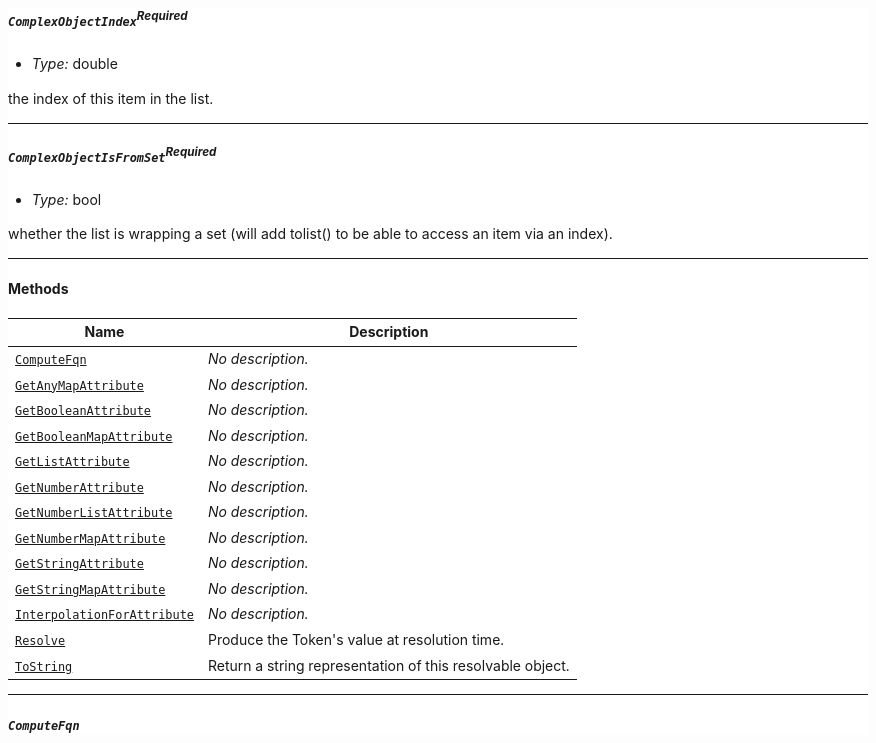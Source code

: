 ##### `ComplexObjectIndex`<sup>Required</sup> <a name="ComplexObjectIndex" id="@cdktf/provider-cloudflare.dataCloudflareZeroTrustDlpDatasets.DataCloudflareZeroTrustDlpDatasetsResultOutputReference.Initializer.parameter.complexObjectIndex"></a>

- *Type:* double

the index of this item in the list.

---

##### `ComplexObjectIsFromSet`<sup>Required</sup> <a name="ComplexObjectIsFromSet" id="@cdktf/provider-cloudflare.dataCloudflareZeroTrustDlpDatasets.DataCloudflareZeroTrustDlpDatasetsResultOutputReference.Initializer.parameter.complexObjectIsFromSet"></a>

- *Type:* bool

whether the list is wrapping a set (will add tolist() to be able to access an item via an index).

---

#### Methods <a name="Methods" id="Methods"></a>

| **Name** | **Description** |
| --- | --- |
| <code><a href="#@cdktf/provider-cloudflare.dataCloudflareZeroTrustDlpDatasets.DataCloudflareZeroTrustDlpDatasetsResultOutputReference.computeFqn">ComputeFqn</a></code> | *No description.* |
| <code><a href="#@cdktf/provider-cloudflare.dataCloudflareZeroTrustDlpDatasets.DataCloudflareZeroTrustDlpDatasetsResultOutputReference.getAnyMapAttribute">GetAnyMapAttribute</a></code> | *No description.* |
| <code><a href="#@cdktf/provider-cloudflare.dataCloudflareZeroTrustDlpDatasets.DataCloudflareZeroTrustDlpDatasetsResultOutputReference.getBooleanAttribute">GetBooleanAttribute</a></code> | *No description.* |
| <code><a href="#@cdktf/provider-cloudflare.dataCloudflareZeroTrustDlpDatasets.DataCloudflareZeroTrustDlpDatasetsResultOutputReference.getBooleanMapAttribute">GetBooleanMapAttribute</a></code> | *No description.* |
| <code><a href="#@cdktf/provider-cloudflare.dataCloudflareZeroTrustDlpDatasets.DataCloudflareZeroTrustDlpDatasetsResultOutputReference.getListAttribute">GetListAttribute</a></code> | *No description.* |
| <code><a href="#@cdktf/provider-cloudflare.dataCloudflareZeroTrustDlpDatasets.DataCloudflareZeroTrustDlpDatasetsResultOutputReference.getNumberAttribute">GetNumberAttribute</a></code> | *No description.* |
| <code><a href="#@cdktf/provider-cloudflare.dataCloudflareZeroTrustDlpDatasets.DataCloudflareZeroTrustDlpDatasetsResultOutputReference.getNumberListAttribute">GetNumberListAttribute</a></code> | *No description.* |
| <code><a href="#@cdktf/provider-cloudflare.dataCloudflareZeroTrustDlpDatasets.DataCloudflareZeroTrustDlpDatasetsResultOutputReference.getNumberMapAttribute">GetNumberMapAttribute</a></code> | *No description.* |
| <code><a href="#@cdktf/provider-cloudflare.dataCloudflareZeroTrustDlpDatasets.DataCloudflareZeroTrustDlpDatasetsResultOutputReference.getStringAttribute">GetStringAttribute</a></code> | *No description.* |
| <code><a href="#@cdktf/provider-cloudflare.dataCloudflareZeroTrustDlpDatasets.DataCloudflareZeroTrustDlpDatasetsResultOutputReference.getStringMapAttribute">GetStringMapAttribute</a></code> | *No description.* |
| <code><a href="#@cdktf/provider-cloudflare.dataCloudflareZeroTrustDlpDatasets.DataCloudflareZeroTrustDlpDatasetsResultOutputReference.interpolationForAttribute">InterpolationForAttribute</a></code> | *No description.* |
| <code><a href="#@cdktf/provider-cloudflare.dataCloudflareZeroTrustDlpDatasets.DataCloudflareZeroTrustDlpDatasetsResultOutputReference.resolve">Resolve</a></code> | Produce the Token's value at resolution time. |
| <code><a href="#@cdktf/provider-cloudflare.dataCloudflareZeroTrustDlpDatasets.DataCloudflareZeroTrustDlpDatasetsResultOutputReference.toString">ToString</a></code> | Return a string representation of this resolvable object. |

---

##### `ComputeFqn` <a name="ComputeFqn" id="@cdktf/provider-cloudflare.dataCloudflareZeroTrustDlpDatasets.DataCloudflareZeroTrustDlpDatasetsResultOutputReference.computeFqn"></a>
